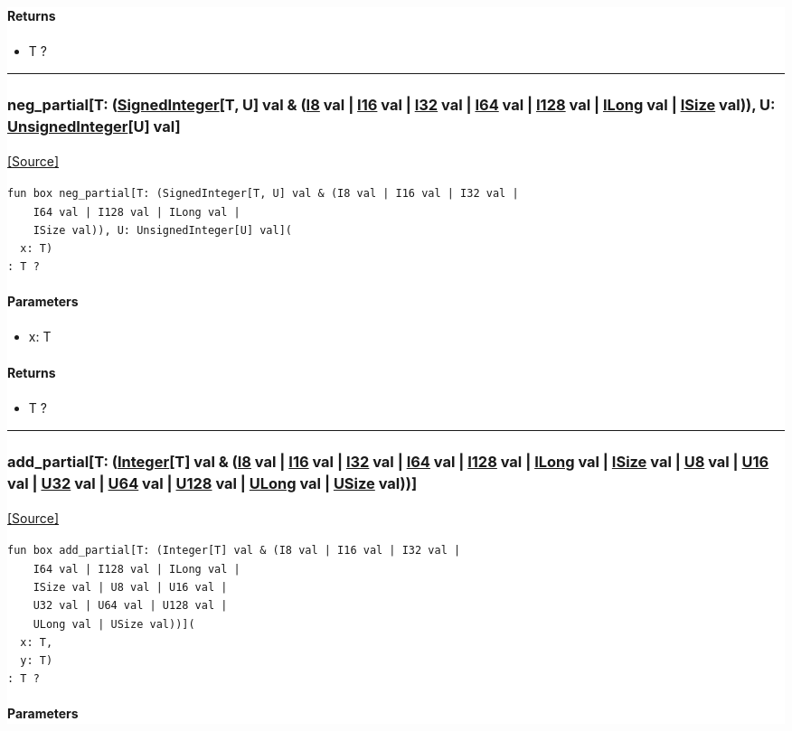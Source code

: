 #### Returns

* T ?

---

### neg_partial\[T: ([SignedInteger](builtin-SignedInteger.md)\[T, U\] val & ([I8](builtin-I8.md) val | [I16](builtin-I16.md) val | [I32](builtin-I32.md) val | [I64](builtin-I64.md) val | [I128](builtin-I128.md) val | [ILong](builtin-ILong.md) val | [ISize](builtin-ISize.md) val)), U: [UnsignedInteger](builtin-UnsignedInteger.md)\[U\] val\]
<span class="source-link">[[Source]](src/builtin/_arithmetic.md#L-0-177)</span>


```pony
fun box neg_partial[T: (SignedInteger[T, U] val & (I8 val | I16 val | I32 val | 
    I64 val | I128 val | ILong val | 
    ISize val)), U: UnsignedInteger[U] val](
  x: T)
: T ?
```
#### Parameters

*   x: T

#### Returns

* T ?

---

### add_partial\[T: ([Integer](builtin-Integer.md)\[T\] val & ([I8](builtin-I8.md) val | [I16](builtin-I16.md) val | [I32](builtin-I32.md) val | [I64](builtin-I64.md) val | [I128](builtin-I128.md) val | [ILong](builtin-ILong.md) val | [ISize](builtin-ISize.md) val | [U8](builtin-U8.md) val | [U16](builtin-U16.md) val | [U32](builtin-U32.md) val | [U64](builtin-U64.md) val | [U128](builtin-U128.md) val | [ULong](builtin-ULong.md) val | [USize](builtin-USize.md) val))\]
<span class="source-link">[[Source]](src/builtin/_arithmetic.md#L-0-93)</span>


```pony
fun box add_partial[T: (Integer[T] val & (I8 val | I16 val | I32 val | 
    I64 val | I128 val | ILong val | 
    ISize val | U8 val | U16 val | 
    U32 val | U64 val | U128 val | 
    ULong val | USize val))](
  x: T,
  y: T)
: T ?
```
#### Parameters
